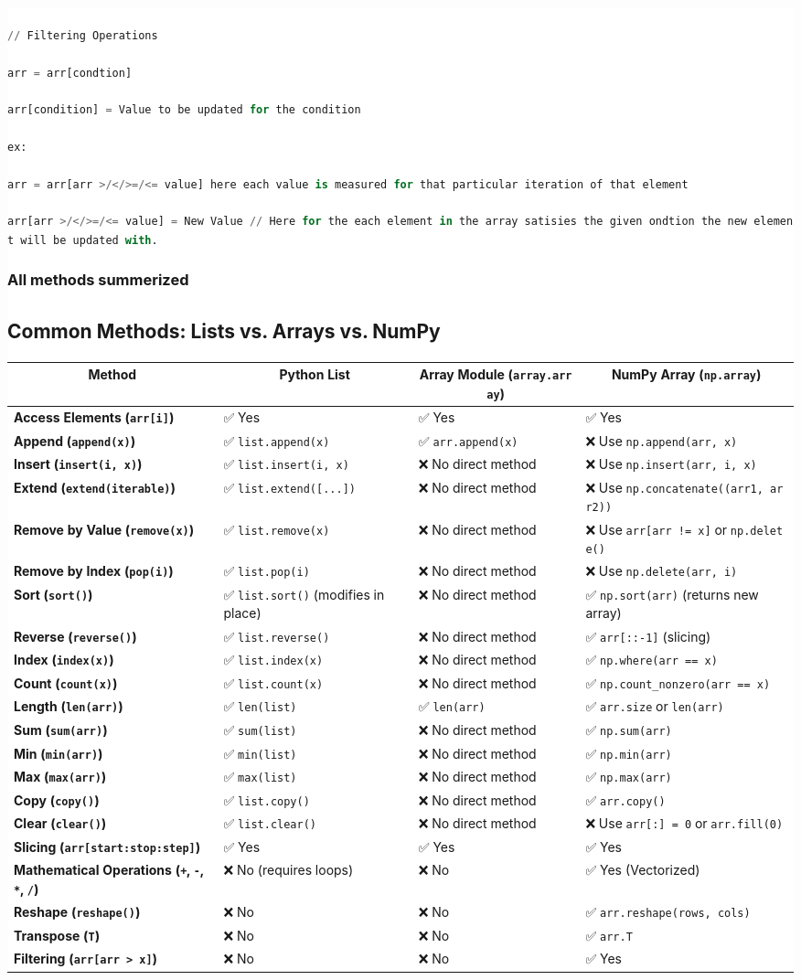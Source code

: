 ``` python numpy

// Filtering Operations

arr = arr[condtion]

arr[condition] = Value to be updated for the condition

ex:

arr = arr[arr >/</>=/<= value] here each value is measured for that particular iteration of that element

arr[arr >/</>=/<= value] = New Value // Here for the each element in the array satisies the given ondtion the new element will be updated with.

```


### All methods summerized 

## Common Methods: Lists vs. Arrays vs. NumPy

| **Method**       | **Python List**  | **Array Module** (`array.array`) | **NumPy Array** (`np.array`) |
|-----------------|----------------|---------------------|---------------------|
| **Access Elements (`arr[i]`)** | ✅ Yes | ✅ Yes | ✅ Yes |
| **Append (`append(x)`)** | ✅ `list.append(x)` | ✅ `arr.append(x)` | ❌ Use `np.append(arr, x)` |
| **Insert (`insert(i, x)`)** | ✅ `list.insert(i, x)` | ❌ No direct method | ❌ Use `np.insert(arr, i, x)` |
| **Extend (`extend(iterable)`)** | ✅ `list.extend([...])` | ❌ No direct method | ❌ Use `np.concatenate((arr1, arr2))` |
| **Remove by Value (`remove(x)`)** | ✅ `list.remove(x)` | ❌ No direct method | ❌ Use `arr[arr != x]` or `np.delete()` |
| **Remove by Index (`pop(i)`)** | ✅ `list.pop(i)` | ❌ No direct method | ❌ Use `np.delete(arr, i)` |
| **Sort (`sort()`)** | ✅ `list.sort()` (modifies in place) | ❌ No direct method | ✅ `np.sort(arr)` (returns new array) |
| **Reverse (`reverse()`)** | ✅ `list.reverse()` | ❌ No direct method | ✅ `arr[::-1]` (slicing) |
| **Index (`index(x)`)** | ✅ `list.index(x)` | ❌ No direct method | ✅ `np.where(arr == x)` |
| **Count (`count(x)`)** | ✅ `list.count(x)` | ❌ No direct method | ✅ `np.count_nonzero(arr == x)` |
| **Length (`len(arr)`)** | ✅ `len(list)` | ✅ `len(arr)` | ✅ `arr.size` or `len(arr)` |
| **Sum (`sum(arr)`)** | ✅ `sum(list)` | ❌ No direct method | ✅ `np.sum(arr)` |
| **Min (`min(arr)`)** | ✅ `min(list)` | ❌ No direct method | ✅ `np.min(arr)` |
| **Max (`max(arr)`)** | ✅ `max(list)` | ❌ No direct method | ✅ `np.max(arr)` |
| **Copy (`copy()`)** | ✅ `list.copy()` | ❌ No direct method | ✅ `arr.copy()` |
| **Clear (`clear()`)** | ✅ `list.clear()` | ❌ No direct method | ❌ Use `arr[:] = 0` or `arr.fill(0)` |
| **Slicing (`arr[start:stop:step]`)** | ✅ Yes | ✅ Yes | ✅ Yes |
| **Mathematical Operations (`+`, `-`, `*`, `/`)** | ❌ No (requires loops) | ❌ No | ✅ Yes (Vectorized) |
| **Reshape (`reshape()`)** | ❌ No | ❌ No | ✅ `arr.reshape(rows, cols)` |
| **Transpose (`T`)** | ❌ No | ❌ No | ✅ `arr.T` |
| **Filtering (`arr[arr > x]`)** | ❌ No | ❌ No | ✅ Yes |
